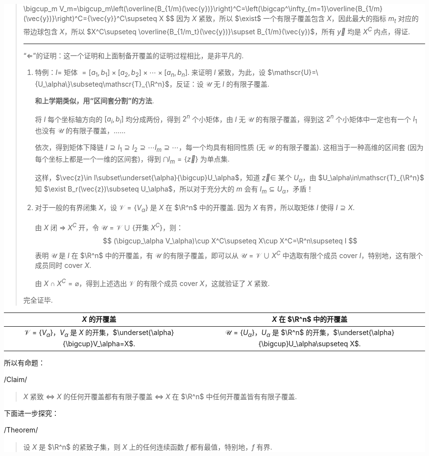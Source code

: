 > \bigcup_m V_m=\bigcup_m\left(\overline{B_{1/m}(\vec{y})}\right)^C=\left(\bigcap^\infty_{m=1}\overline{B_{1/m}(\vec{y})}\right)^C=\{\vec{y}\}^C\supseteq X
> $$
> 因为 $X$ 紧致，所以 $\exist$ 一个有限子覆盖包含 $X$，因此最大的指标 $m_t$ 对应的带边球包含 $X$，所以 $X^C\supseteq \overline{B_{1/m_t}(\vec{y})}\supset B_{1/m}(\vec{y})$，所有 $\vec{y}$ 均是 $X^C$ 内点，得证.
>
> ---
>
> “$\Longleftarrow$”的证明：这一个证明和上面制备开覆盖的证明过程相比，是非平凡的.
>
> 1. 特例：$I=$ 矩体 $=[a_1,b_1]\times[a_2,b_2]\times\cdots\times[a_n,b_n]$. 来证明 $I$ 紧致，为此，设 $\mathscr{U}=\{U_\alpha\}\subseteq\mathscr{T}_{\R^n}$，反证：设 $\mathscr{U}$ 无 $I$ 的有限子覆盖.
>
>    **和上学期类似，用“区间套分割”的方法**.
>
>    将 $I$ 每个坐标轴方向的 $[a_i,b_i]$ 均分成两份，得到 $2^n$ 个小矩体，由 $I$ 无 $\mathscr{U}$ 的有限子覆盖，得到这 $2^n$ 个小矩体中一定也有一个 $I_1$ 也没有 $\mathscr{U}$ 的有限子覆盖，……
>
>    依次，得到矩体下降链 $I\supseteq I_1\supseteq I_2\supseteq\cdots I_m\supseteq\cdots$，每一个均具有相同性质 (无 $\mathscr{U}$ 的有限子覆盖). 这相当于一种高维的区间套 (因为每个坐标上都是一个一维的区间套)，得到 $\bigcap I_m=\{\vec{z}\}$ 为单点集.
>
>    这样，$\vec{z}\in I\subset\underset{\alpha}{\bigcup}U_\alpha$，知道 $\vec{z}\in$ 某个 $U_\alpha$，由 $U_\alpha\in\mathscr{T}_{\R^n}$ 知 $\exist B_r(\vec{z})\subseteq U_\alpha$，所以对于充分大的 $m$ 会有 $I_m\subseteq U_\alpha$，矛盾！
>
> 2. 对于一般的有界闭集 $X$，设 $\mathscr{V}=\{V_\alpha\}$ 是 $X$ 在 $\R^n$ 中的开覆盖. 因为 $X$ 有界，所以取矩体 $I$ 使得 $I\supseteq X$.
>
>    由 $X$ 闭 $\Longrightarrow$ $X^C$ 开，令 $\mathscr{U}=\mathscr{V}\cup\{$开集 $X^C\}$，则：
>    $$
>    (\bigcup_\alpha V_\alpha)\cup X^C\supseteq X\cup X^C=\R^n\supseteq I
>    $$
>    表明 $\mathscr{U}$ 是 $I$ 在 $\R^n$ 中的开覆盖，有 $\mathscr{U}$ 的有限子覆盖，即可以从 $\mathscr{U}=\mathscr{V}\cup X^C$ 中选取有限个成员 cover $I$，特别地，这有限个成员同时 cover $X$.
>
>    由 $X\cap X^C=\varnothing$，得到上述选出 $\mathscr{V}$ 的有限个成员 cover $X$，这就验证了 $X$ 紧致.
>
> 完全证毕.

|$X$ 的开覆盖| $X$ 在 $\R^n$ 中的开覆盖                   |
| :----------------------------------------------------------: | :----------------------------------------------------------: |
| $\mathscr{V}=\{V_\alpha\}$，$V_\alpha$ 是 $X$ 的开集，$\underset{\alpha}{\bigcup}V_\alpha=X$. | $\mathscr{U}=\{U_\alpha\}$，$U_\alpha$ 是 $\R^n$ 的开集，$\underset{\alpha}{\bigcup}U_\alpha\supseteq X$. |

所以有命题：

/Claim/

> $X$ 紧致 $\Longleftrightarrow$ $X$ 的任何开覆盖都有有限子覆盖 $\Longleftrightarrow$ $X$ 在 $\R^n$ 中任何开覆盖皆有有限子覆盖.

下面进一步探究：

/Theorem/

> 设 $X$ 是 $\R^n$ 的紧致子集，则 $X$ 上的任何连续函数 $f$ 都有最值，特别地，$f$ 有界.
